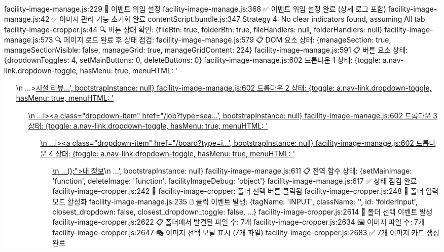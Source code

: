 facility-image-manage.js:229 🎯 이벤트 위임 설정
facility-image-manage.js:368 ✅ 이벤트 위임 설정 완료 (상세 로그 포함)
facility-image-manage.js:42 ✅ 이미지 관리 기능 초기화 완료
contentScript.bundle.js:347 Strategy 4: No clear indicators found, assuming All tab
facility-image-cropper.js:44 🔍 버튼 상태 확인: {fileBtn: true, folderBtn: true, fileHandlers: null, folderHandlers: null}
facility-image-manage.js:573 🔍 페이지 로드 완료 후 상태 점검:
facility-image-manage.js:579 📋 DOM 요소 상태: {manageSection: true, manageSectionVisible: false, manageGrid: true, manageGridContent: 224}
facility-image-manage.js:591 📋 버튼 요소 상태: {dropdownToggles: 4, setMainButtons: 0, deleteButtons: 0}
facility-image-manage.js:602 드롭다운 1 상태: {toggle: a.nav-link.dropdown-toggle, hasMenu: true, menuHTML: '<ul class="dropdown-menu">\n                       …><a class="dropdown-item" href="/review">시설 리뷰...', bootstrapInstance: null}
facility-image-manage.js:602 드롭다운 2 상태: {toggle: a.nav-link.dropdown-toggle, hasMenu: true, menuHTML: '<ul class="dropdown-menu">\n                       …i><a class="dropdown-item" href="/job?type=sea...', bootstrapInstance: null}
facility-image-manage.js:602 드롭다운 3 상태: {toggle: a.nav-link.dropdown-toggle, hasMenu: true, menuHTML: '<ul class="dropdown-menu">\n                       …i><a class="dropdown-item" href="/board?type=i...', bootstrapInstance: null}
facility-image-manage.js:602 드롭다운 4 상태: {toggle: a.nav-link.dropdown-toggle, hasMenu: true, menuHTML: '<ul class="dropdown-menu dropdown-menu-end">\n     …();">내 정보</a></li>\n                           ...', bootstrapInstance: null}
facility-image-manage.js:611 📋 전역 함수 상태: {setMainImage: 'function', deleteImage: 'function', facilityImageDebug: 'object'}
facility-image-manage.js:617 ✅ 상태 점검 완료
facility-image-cropper.js:242 🎯 facility-image-cropper: 폴더 선택 버튼 클릭됨
facility-image-cropper.js:248 📂 폴더 입력 모드 활성화
facility-image-manage.js:235 🖱️ 클릭 이벤트 발생: {tagName: 'INPUT', className: '', id: 'folderInput', closest_dropdown: false, closest_dropdown_toggle: false, …}
facility-image-cropper.js:2614 📂 폴더 선택 이벤트 발생
facility-image-cropper.js:2622 📋 폴더에서 발견된 파일 수: 7개
facility-image-cropper.js:2634 🖼️ 이미지 파일 수: 7개
facility-image-cropper.js:2647 🎭 이미지 선택 모달 표시 (7개 파일)
facility-image-cropper.js:2683 ✅ 7개 이미지 카드 생성 완료